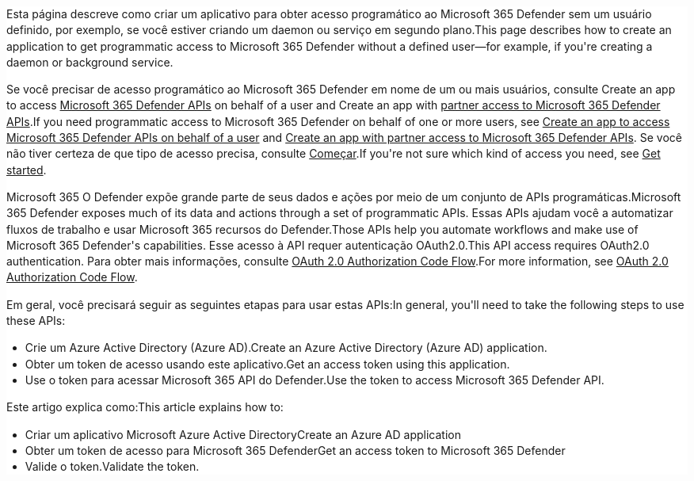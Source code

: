 <span data-ttu-id="6124c-109">Esta página descreve como criar um aplicativo para obter acesso programático ao Microsoft 365 Defender sem um usuário definido, por exemplo, se você estiver criando um daemon ou serviço em segundo plano.</span><span class="sxs-lookup"><span data-stu-id="6124c-109">This page describes how to create an application to get programmatic access to Microsoft 365 Defender without a defined user—for example, if you're creating a daemon or background service.</span></span>

<span data-ttu-id="6124c-110">Se você precisar de acesso programático ao Microsoft 365 Defender em nome de um ou mais usuários, consulte Create an app to access [Microsoft 365 Defender APIs](api-create-app-user-context.md) on behalf of a user and Create an app with [partner access to Microsoft 365 Defender APIs](api-partner-access.md).</span><span class="sxs-lookup"><span data-stu-id="6124c-110">If you need programmatic access to Microsoft 365 Defender on behalf of one or more users, see [Create an app to access Microsoft 365 Defender APIs on behalf of a user](api-create-app-user-context.md) and [Create an app with partner access to Microsoft 365 Defender APIs](api-partner-access.md).</span></span> <span data-ttu-id="6124c-111">Se você não tiver certeza de que tipo de acesso precisa, consulte [Começar](api-access.md).</span><span class="sxs-lookup"><span data-stu-id="6124c-111">If you're not sure which kind of access you need, see [Get started](api-access.md).</span></span>

<span data-ttu-id="6124c-112">Microsoft 365 O Defender expõe grande parte de seus dados e ações por meio de um conjunto de APIs programáticas.</span><span class="sxs-lookup"><span data-stu-id="6124c-112">Microsoft 365 Defender exposes much of its data and actions through a set of programmatic APIs.</span></span> <span data-ttu-id="6124c-113">Essas APIs ajudam você a automatizar fluxos de trabalho e usar Microsoft 365 recursos do Defender.</span><span class="sxs-lookup"><span data-stu-id="6124c-113">Those APIs help you automate workflows and make use of Microsoft 365 Defender's capabilities.</span></span> <span data-ttu-id="6124c-114">Esse acesso à API requer autenticação OAuth2.0.</span><span class="sxs-lookup"><span data-stu-id="6124c-114">This API access requires OAuth2.0 authentication.</span></span> <span data-ttu-id="6124c-115">Para obter mais informações, consulte [OAuth 2.0 Authorization Code Flow](/azure/active-directory/develop/active-directory-v2-protocols-oauth-code).</span><span class="sxs-lookup"><span data-stu-id="6124c-115">For more information, see [OAuth 2.0 Authorization Code Flow](/azure/active-directory/develop/active-directory-v2-protocols-oauth-code).</span></span>

<span data-ttu-id="6124c-116">Em geral, você precisará seguir as seguintes etapas para usar estas APIs:</span><span class="sxs-lookup"><span data-stu-id="6124c-116">In general, you'll need to take the following steps to use these APIs:</span></span>

- <span data-ttu-id="6124c-117">Crie um Azure Active Directory (Azure AD).</span><span class="sxs-lookup"><span data-stu-id="6124c-117">Create an Azure Active Directory (Azure AD) application.</span></span>
- <span data-ttu-id="6124c-118">Obter um token de acesso usando este aplicativo.</span><span class="sxs-lookup"><span data-stu-id="6124c-118">Get an access token using this application.</span></span>
- <span data-ttu-id="6124c-119">Use o token para acessar Microsoft 365 API do Defender.</span><span class="sxs-lookup"><span data-stu-id="6124c-119">Use the token to access Microsoft 365 Defender API.</span></span>

<span data-ttu-id="6124c-120">Este artigo explica como:</span><span class="sxs-lookup"><span data-stu-id="6124c-120">This article explains how to:</span></span>

- <span data-ttu-id="6124c-121">Criar um aplicativo Microsoft Azure Active Directory</span><span class="sxs-lookup"><span data-stu-id="6124c-121">Create an Azure AD application</span></span>
- <span data-ttu-id="6124c-122">Obter um token de acesso para Microsoft 365 Defender</span><span class="sxs-lookup"><span data-stu-id="6124c-122">Get an access token to Microsoft 365 Defender</span></span>
- <span data-ttu-id="6124c-123">Valide o token.</span><span class="sxs-lookup"><span data-stu-id="6124c-123">Validate the token.</span></span>
